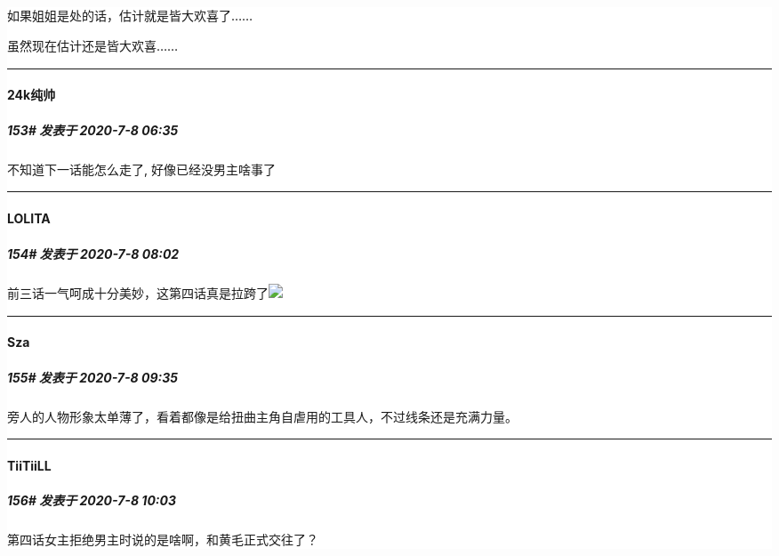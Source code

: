


如果姐姐是处的话，估计就是皆大欢喜了……

虽然现在估计还是皆大欢喜……







-----

####  24k纯帅  
##### 153#       发表于 2020-7-8 06:35




不知道下一话能怎么走了, 好像已经没男主啥事了







-----

####  LOLITA  
##### 154#       发表于 2020-7-8 08:02




前三话一气呵成十分美妙，这第四话真是拉跨了<img src="https://static.saraba1st.com/image/smiley/face2017/117.png" referrerpolicy="no-referrer">







-----

####  Sza  
##### 155#       发表于 2020-7-8 09:35




旁人的人物形象太单薄了，看着都像是给扭曲主角自虐用的工具人，不过线条还是充满力量。







-----

####  TiiTiiLL  
##### 156#       发表于 2020-7-8 10:03




第四话女主拒绝男主时说的是啥啊，和黄毛正式交往了？
